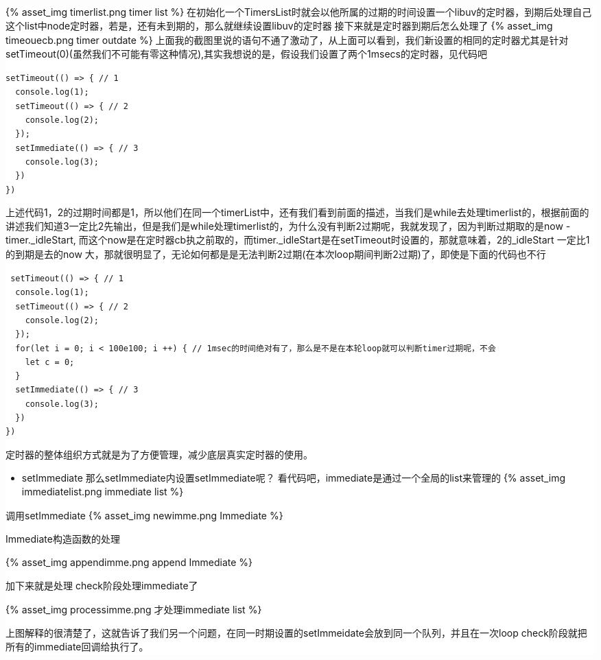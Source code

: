   {% asset_img timerlist.png timer list %}
  在初始化一个TimersList时就会以他所属的过期的时间设置一个libuv的定时器，到期后处理自己这个list中node定时器，若是，还有未到期的，那么就继续设置libuv的定时器
  接下来就是定时器到期后怎么处理了
  {% asset_img timeouecb.png timer outdate %}
  上面我的截图里说的语句不通了激动了，从上面可以看到，我们新设置的相同的定时器尤其是针对setTimeout(0)(虽然我们不可能有零这种情况),其实我想说的是，假设我们设置了两个1msecs的定时器，见代码吧
  ```
  setTimeout(() => { // 1
    console.log(1);
    setTimeout(() => { // 2
      console.log(2);
    });
    setImmediate(() => { // 3
      console.log(3);
    })
  })
  ```
  上述代码1，2的过期时间都是1，所以他们在同一个timerList中，还有我们看到前面的描述，当我们是while去处理timerlist的，根据前面的讲述我们知道3一定比2先输出，但是我们是while处理timerlist的，为什么没有判断2过期呢，我就发现了，因为判断过期取的是now - timer._idleStart, 而这个now是在定时器cb执之前取的，而timer._idleStart是在setTimeout时设置的，那就意味着，2的_idleStart 一定比1的到期是去的now 大，那就很明显了，无论如何都是是无法判断2过期(在本次loop期间判断2过期)了，即使是下面的代码也不行
  ```
   setTimeout(() => { // 1
    console.log(1);
    setTimeout(() => { // 2
      console.log(2);
    });
    for(let i = 0; i < 100e100; i ++) { // 1msec的时间绝对有了，那么是不是在本轮loop就可以判断timer过期呢，不会
      let c = 0;
    }
    setImmediate(() => { // 3
      console.log(3);
    })
  })
  ```
  定时器的整体组织方式就是为了方便管理，减少底层真实定时器的使用。

  * setImmediate
  那么setImmediate内设置setImmediate呢？
  看代码吧，immediate是通过一个全局的list来管理的
  {% asset_img immediatelist.png immediate list %}

  调用setImmediate
  {% asset_img newimme.png Immediate %}

  Immediate构造函数的处理

  {% asset_img appendimme.png append Immediate %}

  加下来就是处理 check阶段处理immediate了

  {% asset_img processimme.png 才处理immediate list %}

  上图解释的很清楚了，这就告诉了我们另一个问题，在同一时期设置的setImmeidate会放到同一个队列，并且在一次loop check阶段就把所有的immediate回调给执行了。
